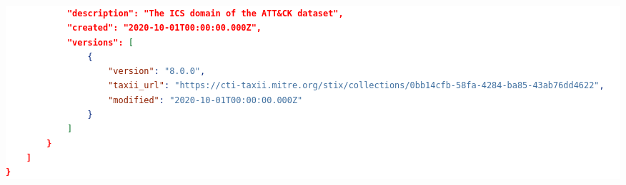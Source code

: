 ```json
            "description": "The ICS domain of the ATT&CK dataset",
            "created": "2020-10-01T00:00:00.000Z",
            "versions": [
                {
                    "version": "8.0.0",
                    "taxii_url": "https://cti-taxii.mitre.org/stix/collections/0bb14cfb-58fa-4284-ba85-43ab76dd4622",
                    "modified": "2020-10-01T00:00:00.000Z"
                }
            ]
        }
    ]
}

```